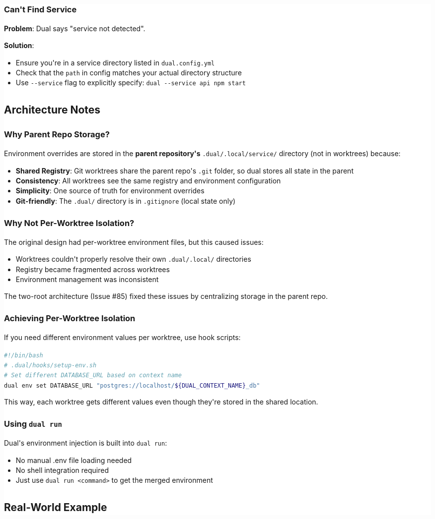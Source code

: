 ### Can't Find Service

**Problem**: Dual says "service not detected".

**Solution**:
- Ensure you're in a service directory listed in `dual.config.yml`
- Check that the `path` in config matches your actual directory structure
- Use `--service` flag to explicitly specify: `dual --service api npm start`

## Architecture Notes

### Why Parent Repo Storage?

Environment overrides are stored in the **parent repository's** `.dual/.local/service/` directory (not in worktrees) because:

- **Shared Registry**: Git worktrees share the parent repo's `.git` folder, so dual stores all state in the parent
- **Consistency**: All worktrees see the same registry and environment configuration
- **Simplicity**: One source of truth for environment overrides
- **Git-friendly**: The `.dual/` directory is in `.gitignore` (local state only)

### Why Not Per-Worktree Isolation?

The original design had per-worktree environment files, but this caused issues:
- Worktrees couldn't properly resolve their own `.dual/.local/` directories
- Registry became fragmented across worktrees
- Environment management was inconsistent

The two-root architecture (Issue #85) fixed these issues by centralizing storage in the parent repo.

### Achieving Per-Worktree Isolation

If you need different environment values per worktree, use hook scripts:

```bash
#!/bin/bash
# .dual/hooks/setup-env.sh
# Set different DATABASE_URL based on context name
dual env set DATABASE_URL "postgres://localhost/${DUAL_CONTEXT_NAME}_db"
```

This way, each worktree gets different values even though they're stored in the shared location.

### Using `dual run`

Dual's environment injection is built into `dual run`:
- No manual .env file loading needed
- No shell integration required
- Just use `dual run <command>` to get the merged environment

## Real-World Example
